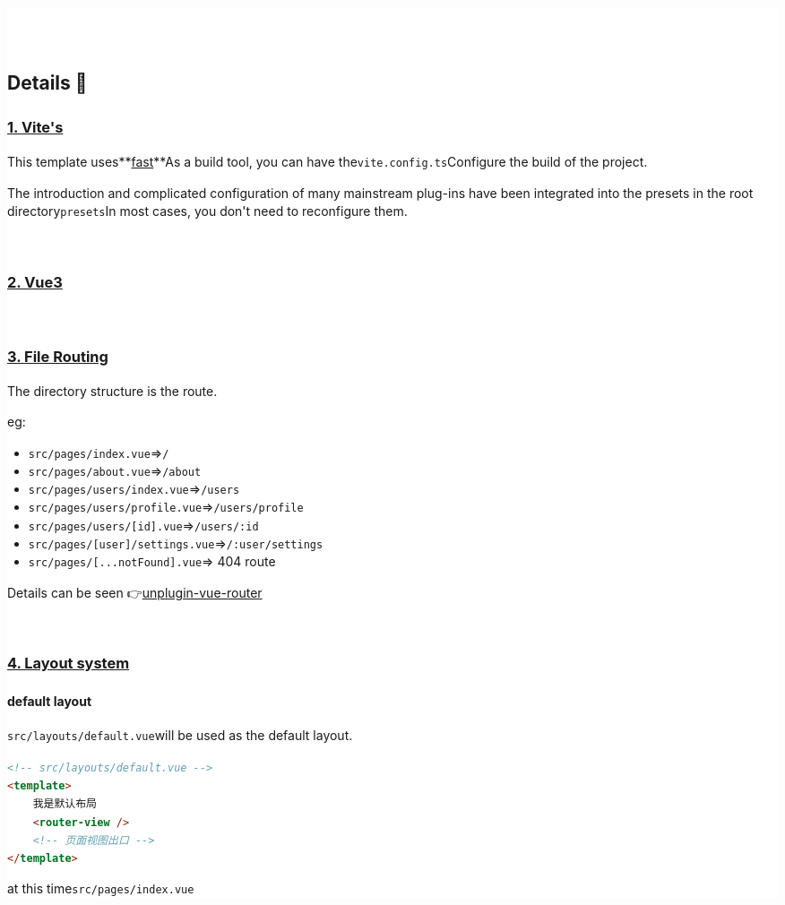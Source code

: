 <br />
<br />

## Details 🐳

### [1. Vite's](https://cn.vitejs.dev/)

This template uses**[fast](https://cn.vitejs.dev/)**As a build tool, you can have the`vite.config.ts`Configure the build of the project.

The introduction and complicated configuration of many mainstream plug-ins have been integrated into the presets in the root directory`presets`In most cases, you don't need to reconfigure them.

<br />

### [2. Vue3](https://v3.cn.vuejs.org/)

<br />

### [3. File Routing](https://github.com/posva/unplugin-vue-router)

The directory structure is the route.

eg:

-   `src/pages/index.vue`=>`/`
-   `src/pages/about.vue`=>`/about`
-   `src/pages/users/index.vue`=>`/users`
-   `src/pages/users/profile.vue`=>`/users/profile`
-   `src/pages/users/[id].vue`=>`/users/:id`
-   `src/pages/[user]/settings.vue`=>`/:user/settings`
-   `src/pages/[...notFound].vue`=> 404 route

Details can be seen 👉[unplugin-vue-router](https://github.com/posva/unplugin-vue-router)

<br />

### [4. Layout system](https://github.com/dishait/vite-plugin-vue-meta-layouts)

#### default layout

`src/layouts/default.vue`will be used as the default layout.

```html
<!-- src/layouts/default.vue -->
<template>
	我是默认布局
	<router-view />
	<!-- 页面视图出口 -->
</template>
```

at this time`src/pages/index.vue`
